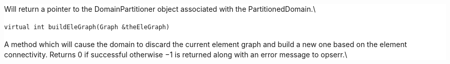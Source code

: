 Will return a pointer to the DomainPartitioner object associated with
the PartitionedDomain.\

```{.cpp}
virtual int buildEleGraph(Graph &theEleGraph)
```

A method which will cause the domain to discard the current element
graph and build a new one based on the element connectivity. Returns $0$
if successful otherwise $-1$ is returned along with an error message to
opserr.\
